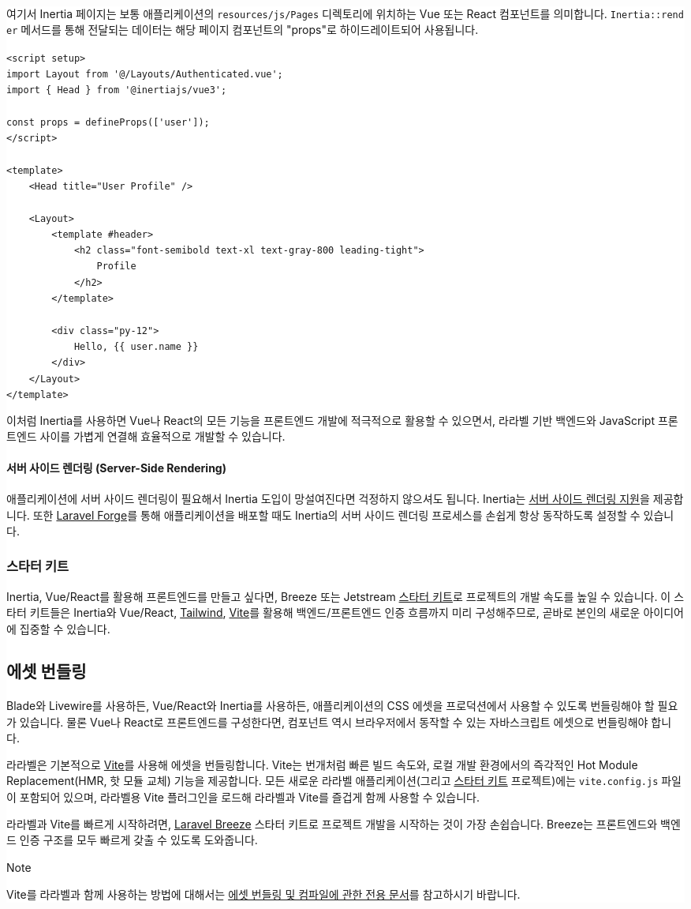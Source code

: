 여기서 Inertia 페이지는 보통 애플리케이션의 `resources/js/Pages` 디렉토리에 위치하는 Vue 또는 React 컴포넌트를 의미합니다. `Inertia::render` 메서드를 통해 전달되는 데이터는 해당 페이지 컴포넌트의 "props"로 하이드레이트되어 사용됩니다.

```vue
<script setup>
import Layout from '@/Layouts/Authenticated.vue';
import { Head } from '@inertiajs/vue3';

const props = defineProps(['user']);
</script>

<template>
    <Head title="User Profile" />

    <Layout>
        <template #header>
            <h2 class="font-semibold text-xl text-gray-800 leading-tight">
                Profile
            </h2>
        </template>

        <div class="py-12">
            Hello, {{ user.name }}
        </div>
    </Layout>
</template>
```

이처럼 Inertia를 사용하면 Vue나 React의 모든 기능을 프론트엔드 개발에 적극적으로 활용할 수 있으면서, 라라벨 기반 백엔드와 JavaScript 프론트엔드 사이를 가볍게 연결해 효율적으로 개발할 수 있습니다.

#### 서버 사이드 렌더링 (Server-Side Rendering)

애플리케이션에 서버 사이드 렌더링이 필요해서 Inertia 도입이 망설여진다면 걱정하지 않으셔도 됩니다. Inertia는 [서버 사이드 렌더링 지원](https://inertiajs.com/server-side-rendering)을 제공합니다. 또한 [Laravel Forge](https://forge.laravel.com)를 통해 애플리케이션을 배포할 때도 Inertia의 서버 사이드 렌더링 프로세스를 손쉽게 항상 동작하도록 설정할 수 있습니다.

<a name="inertia-starter-kits"></a>
### 스타터 키트

Inertia, Vue/React를 활용해 프론트엔드를 만들고 싶다면, Breeze 또는 Jetstream [스타터 키트](/docs/10.x/starter-kits#breeze-and-inertia)로 프로젝트의 개발 속도를 높일 수 있습니다. 이 스타터 키트들은 Inertia와 Vue/React, [Tailwind](https://tailwindcss.com), [Vite](https://vitejs.dev)를 활용해 백엔드/프론트엔드 인증 흐름까지 미리 구성해주므로, 곧바로 본인의 새로운 아이디어에 집중할 수 있습니다.

<a name="bundling-assets"></a>
## 에셋 번들링

Blade와 Livewire를 사용하든, Vue/React와 Inertia를 사용하든, 애플리케이션의 CSS 에셋을 프로덕션에서 사용할 수 있도록 번들링해야 할 필요가 있습니다. 물론 Vue나 React로 프론트엔드를 구성한다면, 컴포넌트 역시 브라우저에서 동작할 수 있는 자바스크립트 에셋으로 번들링해야 합니다.

라라벨은 기본적으로 [Vite](https://vitejs.dev)를 사용해 에셋을 번들링합니다. Vite는 번개처럼 빠른 빌드 속도와, 로컬 개발 환경에서의 즉각적인 Hot Module Replacement(HMR, 핫 모듈 교체) 기능을 제공합니다. 모든 새로운 라라벨 애플리케이션(그리고 [스타터 키트](/docs/10.x/starter-kits) 프로젝트)에는 `vite.config.js` 파일이 포함되어 있으며, 라라벨용 Vite 플러그인을 로드해 라라벨과 Vite를 즐겁게 함께 사용할 수 있습니다.

라라벨과 Vite를 빠르게 시작하려면, [Laravel Breeze](/docs/10.x/starter-kits#laravel-breeze) 스타터 키트로 프로젝트 개발을 시작하는 것이 가장 손쉽습니다. Breeze는 프론트엔드와 백엔드 인증 구조를 모두 빠르게 갖출 수 있도록 도와줍니다.

> [!NOTE]
> Vite를 라라벨과 함께 사용하는 방법에 대해서는 [에셋 번들링 및 컴파일에 관한 전용 문서](/docs/10.x/vite)를 참고하시기 바랍니다.
